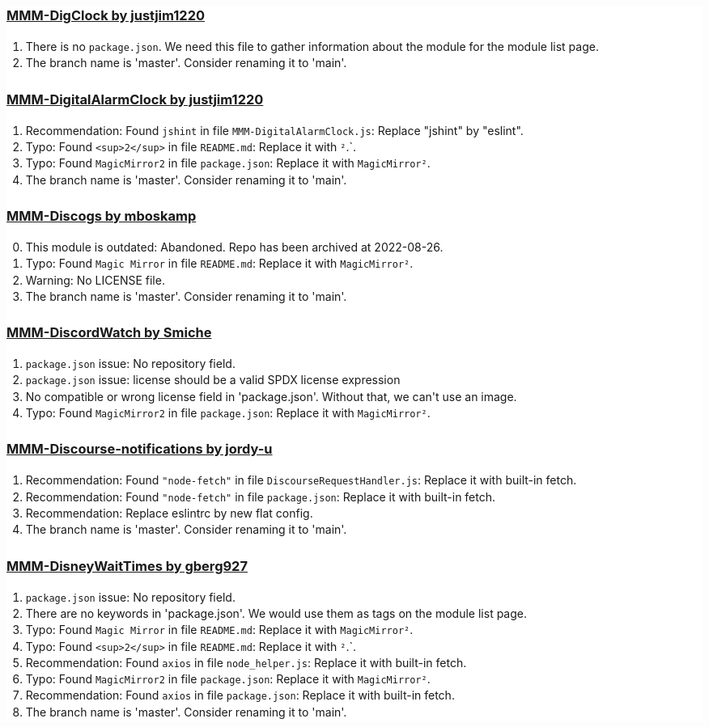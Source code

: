 ### [MMM-DigClock by justjim1220](https://github.com/justjim1220/MMM-DigClock)

1. There is no `package.json`. We need this file to gather information about the module for the module list page.
2. The branch name is 'master'. Consider renaming it to 'main'.

### [MMM-DigitalAlarmClock by justjim1220](https://github.com/justjim1220/MMM-DigitalAlarmClock)

1. Recommendation: Found `jshint` in file `MMM-DigitalAlarmClock.js`: Replace "jshint" by "eslint".
2. Typo: Found `<sup>2</sup>` in file `README.md`: Replace it with `²`.`.
3. Typo: Found `MagicMirror2` in file `package.json`: Replace it with `MagicMirror²`.
4. The branch name is 'master'. Consider renaming it to 'main'.

### [MMM-Discogs by mboskamp](https://github.com/mboskamp/MMM-Discogs)

0. This module is outdated: Abandoned. Repo has been archived at 2022-08-26.
1. Typo: Found `Magic Mirror` in file `README.md`: Replace it with `MagicMirror²`.
2. Warning: No LICENSE file.
3. The branch name is 'master'. Consider renaming it to 'main'.

### [MMM-DiscordWatch by Smiche](https://github.com/Smiche/MMM-DiscordWatch)

1. `package.json` issue: No repository field.
2. `package.json` issue: license should be a valid SPDX license expression
3. No compatible or wrong license field in 'package.json'. Without that, we can't use an image.
4. Typo: Found `MagicMirror2` in file `package.json`: Replace it with `MagicMirror²`.

### [MMM-Discourse-notifications by jordy-u](https://github.com/jordy-u/MMM-Discourse-notifications)

1. Recommendation: Found `"node-fetch"` in file `DiscourseRequestHandler.js`: Replace it with built-in fetch.
2. Recommendation: Found `"node-fetch"` in file `package.json`: Replace it with built-in fetch.
3. Recommendation: Replace eslintrc by new flat config.
4. The branch name is 'master'. Consider renaming it to 'main'.

### [MMM-DisneyWaitTimes by gberg927](https://github.com/gberg927/MMM-DisneyWaitTimes)

1. `package.json` issue: No repository field.
2. There are no keywords in 'package.json'. We would use them as tags on the module list page.
3. Typo: Found `Magic Mirror` in file `README.md`: Replace it with `MagicMirror²`.
4. Typo: Found `<sup>2</sup>` in file `README.md`: Replace it with `²`.`.
5. Recommendation: Found `axios` in file `node_helper.js`: Replace it with built-in fetch.
6. Typo: Found `MagicMirror2` in file `package.json`: Replace it with `MagicMirror²`.
7. Recommendation: Found `axios` in file `package.json`: Replace it with built-in fetch.
8. The branch name is 'master'. Consider renaming it to 'main'.
